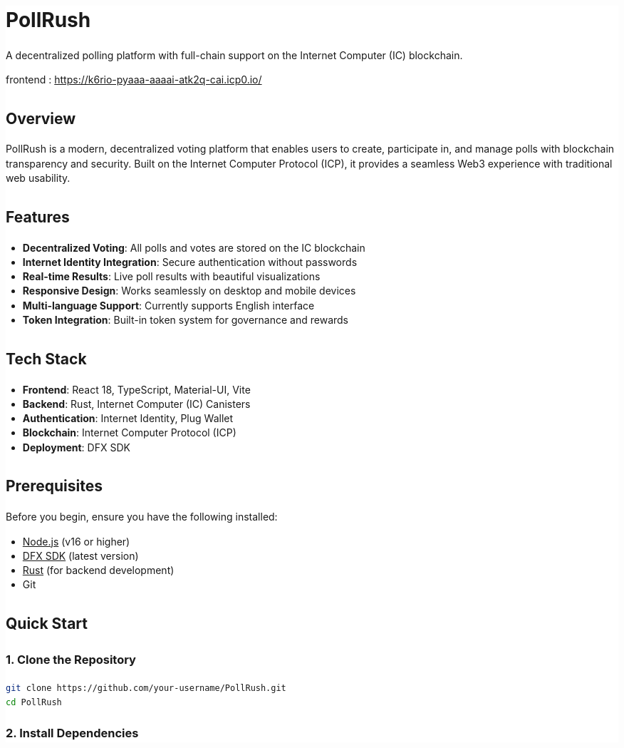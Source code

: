 # PollRush

A decentralized polling platform with full-chain support on the Internet Computer (IC) blockchain.

frontend : https://k6rio-pyaaa-aaaai-atk2q-cai.icp0.io/

## Overview

PollRush is a modern, decentralized voting platform that enables users to create, participate in, and manage polls with blockchain transparency and security. Built on the Internet Computer Protocol (ICP), it provides a seamless Web3 experience with traditional web usability.

## Features

- **Decentralized Voting**: All polls and votes are stored on the IC blockchain
- **Internet Identity Integration**: Secure authentication without passwords
- **Real-time Results**: Live poll results with beautiful visualizations
- **Responsive Design**: Works seamlessly on desktop and mobile devices
- **Multi-language Support**: Currently supports English interface
- **Token Integration**: Built-in token system for governance and rewards

## Tech Stack

- **Frontend**: React 18, TypeScript, Material-UI, Vite
- **Backend**: Rust, Internet Computer (IC) Canisters
- **Authentication**: Internet Identity, Plug Wallet
- **Blockchain**: Internet Computer Protocol (ICP)
- **Deployment**: DFX SDK

## Prerequisites

Before you begin, ensure you have the following installed:

- [Node.js](https://nodejs.org/) (v16 or higher)
- [DFX SDK](https://internetcomputer.org/docs/current/developer-docs/setup/install/) (latest version)
- [Rust](https://rustup.rs/) (for backend development)
- Git

## Quick Start

### 1. Clone the Repository

```bash
git clone https://github.com/your-username/PollRush.git
cd PollRush
```

### 2. Install Dependencies

